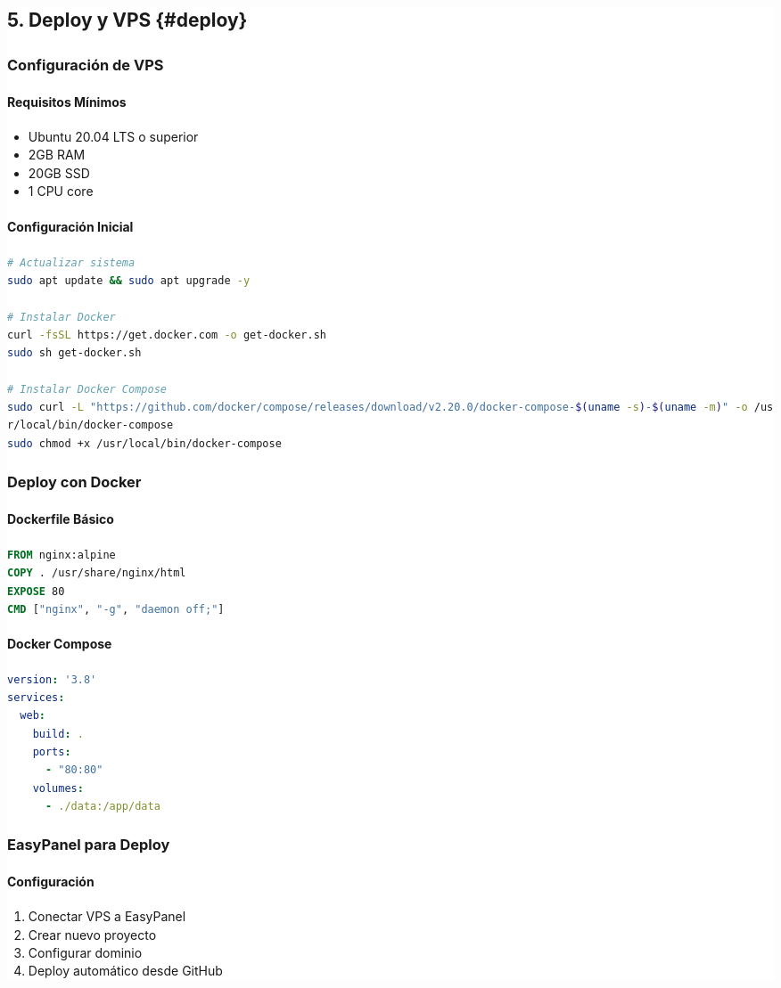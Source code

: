 
## 5. Deploy y VPS {#deploy}

### Configuración de VPS

#### **Requisitos Mínimos**
- Ubuntu 20.04 LTS o superior
- 2GB RAM
- 20GB SSD
- 1 CPU core

#### **Configuración Inicial**
```bash
# Actualizar sistema
sudo apt update && sudo apt upgrade -y

# Instalar Docker
curl -fsSL https://get.docker.com -o get-docker.sh
sudo sh get-docker.sh

# Instalar Docker Compose
sudo curl -L "https://github.com/docker/compose/releases/download/v2.20.0/docker-compose-$(uname -s)-$(uname -m)" -o /usr/local/bin/docker-compose
sudo chmod +x /usr/local/bin/docker-compose
```

### Deploy con Docker

#### **Dockerfile Básico**
```dockerfile
FROM nginx:alpine
COPY . /usr/share/nginx/html
EXPOSE 80
CMD ["nginx", "-g", "daemon off;"]
```

#### **Docker Compose**
```yaml
version: '3.8'
services:
  web:
    build: .
    ports:
      - "80:80"
    volumes:
      - ./data:/app/data
```

### EasyPanel para Deploy

#### **Configuración**
1. Conectar VPS a EasyPanel
2. Crear nuevo proyecto
3. Configurar dominio
4. Deploy automático desde GitHub
